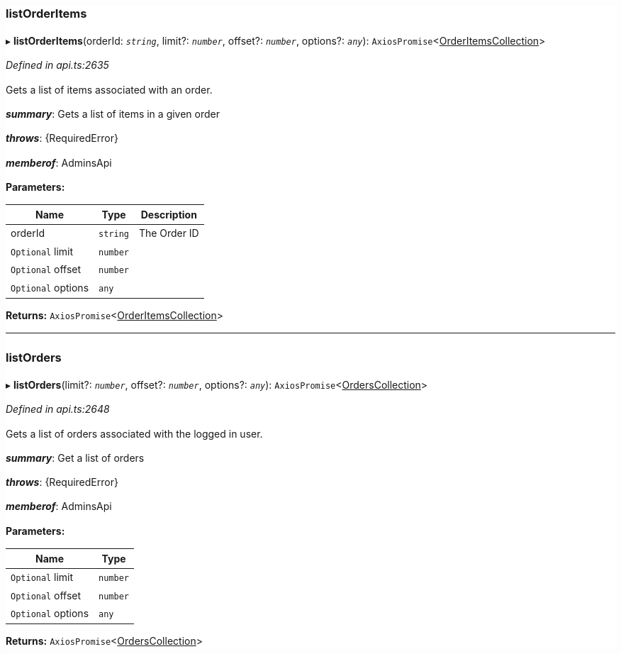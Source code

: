 ###  listOrderItems

▸ **listOrderItems**(orderId: *`string`*, limit?: *`number`*, offset?: *`number`*, options?: *`any`*): `AxiosPromise`<[OrderItemsCollection](../interfaces/orderitemscollection.md)>

*Defined in api.ts:2635*

Gets a list of items associated with an order.

*__summary__*: Gets a list of items in a given order

*__throws__*: {RequiredError}

*__memberof__*: AdminsApi

**Parameters:**

| Name | Type | Description |
| ------ | ------ | ------ |
| orderId | `string` |  The Order ID |
| `Optional` limit | `number` |
| `Optional` offset | `number` |
| `Optional` options | `any` |

**Returns:** `AxiosPromise`<[OrderItemsCollection](../interfaces/orderitemscollection.md)>

___
<a id="listorders"></a>

###  listOrders

▸ **listOrders**(limit?: *`number`*, offset?: *`number`*, options?: *`any`*): `AxiosPromise`<[OrdersCollection](../interfaces/orderscollection.md)>

*Defined in api.ts:2648*

Gets a list of orders associated with the logged in user.

*__summary__*: Get a list of orders

*__throws__*: {RequiredError}

*__memberof__*: AdminsApi

**Parameters:**

| Name | Type |
| ------ | ------ |
| `Optional` limit | `number` |
| `Optional` offset | `number` |
| `Optional` options | `any` |

**Returns:** `AxiosPromise`<[OrdersCollection](../interfaces/orderscollection.md)>

